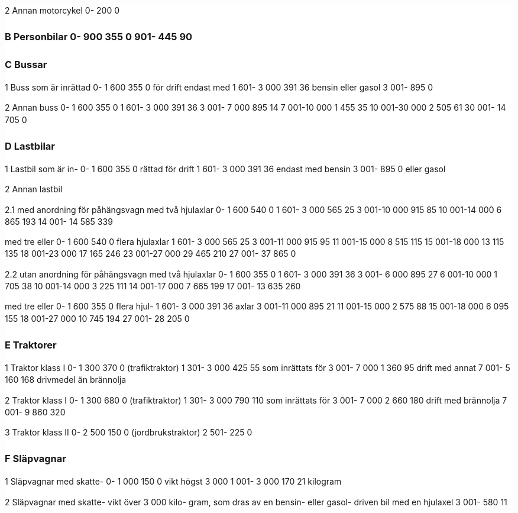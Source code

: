 2 Annan motorcykel           0-             200       0

### B Personbilar                0-   900       355       0 901-             445      90

### C Bussar

1 Buss som är inrättad       0- 1 600       355       0 för drift endast med   1 601- 3 000       391      36 bensin eller gasol     3 001-             895       0

2 Annan buss                 0- 1 600       355       0 1 601- 3 000       391      36 3 001- 7 000       895      14 7 001-10 000     1 455      35 10 001-30 000     2 505      61 30 001-          14 705       0

### D Lastbilar

1 Lastbil som är in-         0- 1 600       355       0 rättad för drift       1 601- 3 000       391      36 endast med bensin      3 001-             895       0 eller gasol

2 Annan lastbil

2.1 med anordning för påhängsvagn med två hjulaxlar           0- 1 600       540       0 1 601- 3 000       565      25 3 001-10 000       915      85 10 001-14 000     6 865     193 14 001-          14 585     339

med tre eller           0- 1 600       540       0 flera hjulaxlar     1 601- 3 000       565      25 3 001-11 000       915      95 11 001-15 000     8 515     115 15 001-18 000    13 115     135 18 001-23 000    17 165     246 23 001-27 000    29 465     210 27 001-          37 865       0

2.2 utan anordning för påhängsvagn med två hjulaxlar     0- 1 600       355       0 1 601- 3 000       391      36 3 001- 6 000       895      27 6 001-10 000     1 705      38 10 001-14 000     3 225     111 14 001-17 000     7 665     199 17 001-          13 635     260

med tre eller         0- 1 600       355       0 flera hjul-       1 601- 3 000       391      36 axlar             3 001-11 000       895      21 11 001-15 000     2 575      88 15 001-18 000     6 095     155 18 001-27 000    10 745     194 27 001-          28 205       0

### E Traktorer

1 Traktor klass I            0- 1 300       370       0 (trafiktraktor)        1 301- 3 000       425      55 som inrättats för      3 001- 7 000     1 360      95 drift med annat        7 001-           5 160     168 drivmedel än brännolja

2 Traktor klass I            0- 1 300       680       0 (trafiktraktor)        1 301- 3 000       790     110 som inrättats för      3 001- 7 000     2 660     180 drift med brännolja    7 001-           9 860     320

3 Traktor klass II           0- 2 500       150       0 (jordbrukstraktor)     2 501-             225       0

### F Släpvagnar

1 Släpvagnar med skatte-     0- 1 000       150       0 vikt högst 3 000       1 001- 3 000       170      21 kilogram

2 Släpvagnar med skatte- vikt över 3 000 kilo- gram, som dras av en bensin- eller gasol- driven bil med en hjulaxel               3 001-             580      11
